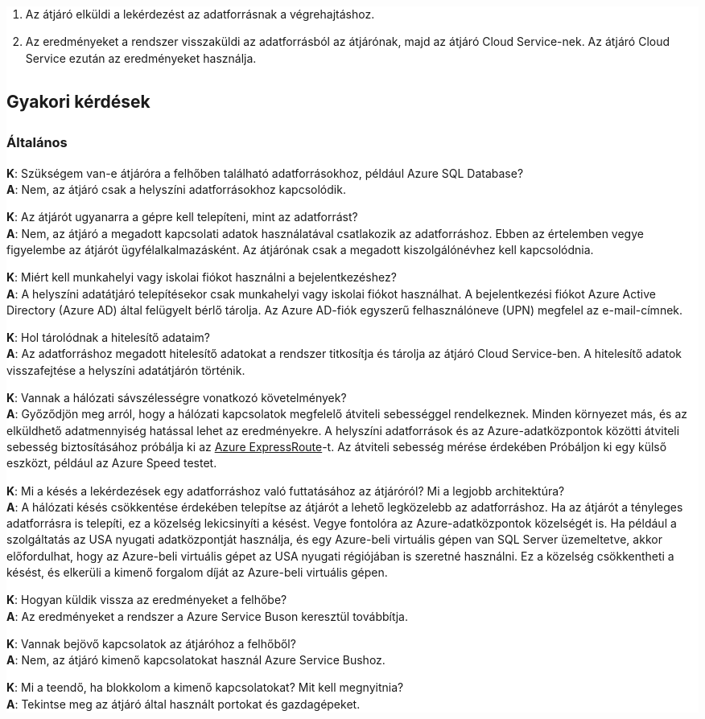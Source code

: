 1. Az átjáró elküldi a lekérdezést az adatforrásnak a végrehajtáshoz.

1. Az eredményeket a rendszer visszaküldi az adatforrásból az átjárónak, majd az átjáró Cloud Service-nek. Az átjáró Cloud Service ezután az eredményeket használja.

<a name="faq"></a>

## <a name="frequently-asked-questions"></a>Gyakori kérdések

### <a name="general"></a>Általános

**K**: Szükségem van-e átjáróra a felhőben található adatforrásokhoz, például Azure SQL Database? <br/>
**A**: Nem, az átjáró csak a helyszíni adatforrásokhoz kapcsolódik.

**K**: Az átjárót ugyanarra a gépre kell telepíteni, mint az adatforrást? <br/>
**A**: Nem, az átjáró a megadott kapcsolati adatok használatával csatlakozik az adatforráshoz. Ebben az értelemben vegye figyelembe az átjárót ügyfélalkalmazásként. Az átjárónak csak a megadott kiszolgálónévhez kell kapcsolódnia.

<a name="why-azure-work-school-account"></a>

**K**: Miért kell munkahelyi vagy iskolai fiókot használni a bejelentkezéshez? <br/>
**A**: A helyszíni adatátjáró telepítésekor csak munkahelyi vagy iskolai fiókot használhat. A bejelentkezési fiókot Azure Active Directory (Azure AD) által felügyelt bérlő tárolja. Az Azure AD-fiók egyszerű felhasználóneve (UPN) megfelel az e-mail-címnek.

**K**: Hol tárolódnak a hitelesítő adataim? <br/>
**A**: Az adatforráshoz megadott hitelesítő adatokat a rendszer titkosítja és tárolja az átjáró Cloud Service-ben. A hitelesítő adatok visszafejtése a helyszíni adatátjárón történik.

**K**: Vannak a hálózati sávszélességre vonatkozó követelmények? <br/>
**A**: Győződjön meg arról, hogy a hálózati kapcsolatok megfelelő átviteli sebességgel rendelkeznek. Minden környezet más, és az elküldhető adatmennyiség hatással lehet az eredményekre. A helyszíni adatforrások és az Azure-adatközpontok közötti átviteli sebesség biztosításához próbálja ki az [Azure ExpressRoute](https://azure.microsoft.com/services/expressroute/)-t. Az átviteli sebesség mérése érdekében Próbáljon ki egy külső eszközt, például az Azure Speed testet.

**K**: Mi a késés a lekérdezések egy adatforráshoz való futtatásához az átjáróról? Mi a legjobb architektúra? <br/>
**A**: A hálózati késés csökkentése érdekében telepítse az átjárót a lehető legközelebb az adatforráshoz. Ha az átjárót a tényleges adatforrásra is telepíti, ez a közelség lekicsinyíti a késést. Vegye fontolóra az Azure-adatközpontok közelségét is. Ha például a szolgáltatás az USA nyugati adatközpontját használja, és egy Azure-beli virtuális gépen van SQL Server üzemeltetve, akkor előfordulhat, hogy az Azure-beli virtuális gépet az USA nyugati régiójában is szeretné használni. Ez a közelség csökkentheti a késést, és elkerüli a kimenő forgalom díját az Azure-beli virtuális gépen.

**K**: Hogyan küldik vissza az eredményeket a felhőbe? <br/>
**A**: Az eredményeket a rendszer a Azure Service Buson keresztül továbbítja.

**K**: Vannak bejövő kapcsolatok az átjáróhoz a felhőből? <br/>
**A**: Nem, az átjáró kimenő kapcsolatokat használ Azure Service Bushoz.

**K**: Mi a teendő, ha blokkolom a kimenő kapcsolatokat? Mit kell megnyitnia? <br/>
**A**: Tekintse meg az átjáró által használt portokat és gazdagépeket.
